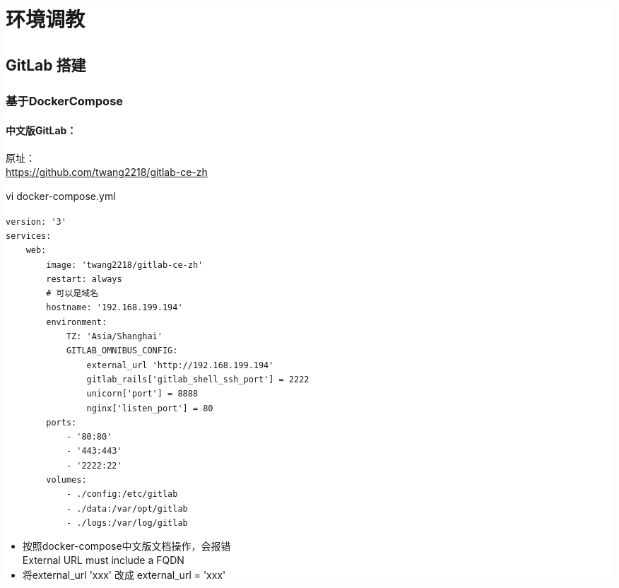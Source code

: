  
 
 # 环境调教
## GitLab 搭建
### 基于DockerCompose
#### 中文版GitLab：
原址：   
https://github.com/twang2218/gitlab-ce-zh      
   
vi docker-compose.yml   
```
version: '3'
services:
    web:
        image: 'twang2218/gitlab-ce-zh'
        restart: always
        # 可以是域名
        hostname: '192.168.199.194'
        environment:
            TZ: 'Asia/Shanghai'
            GITLAB_OMNIBUS_CONFIG:
                external_url 'http://192.168.199.194'
                gitlab_rails['gitlab_shell_ssh_port'] = 2222
                unicorn['port'] = 8888
                nginx['listen_port'] = 80
        ports:
            - '80:80'
            - '443:443'
            - '2222:22'
        volumes:
            - ./config:/etc/gitlab
            - ./data:/var/opt/gitlab
            - ./logs:/var/log/gitlab
```
 
- 按照docker-compose中文版文档操作，会报错      
    External URL must include a FQDN
- 将external_url 'xxx' 改成 external_url = 'xxx'
 